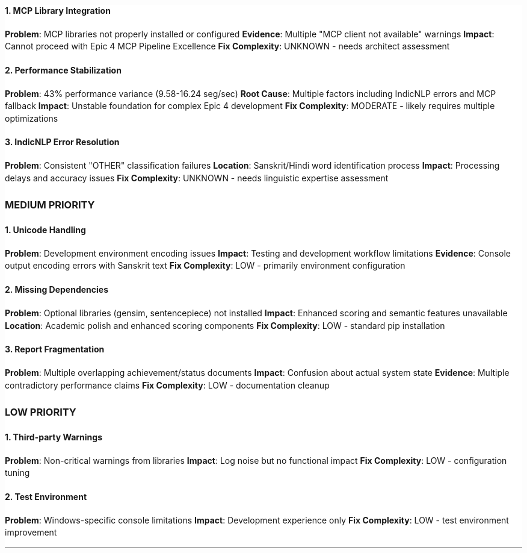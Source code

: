 #### 1. MCP Library Integration
**Problem**: MCP libraries not properly installed or configured
**Evidence**: Multiple "MCP client not available" warnings
**Impact**: Cannot proceed with Epic 4 MCP Pipeline Excellence
**Fix Complexity**: UNKNOWN - needs architect assessment

#### 2. Performance Stabilization
**Problem**: 43% performance variance (9.58-16.24 seg/sec)
**Root Cause**: Multiple factors including IndicNLP errors and MCP fallback
**Impact**: Unstable foundation for complex Epic 4 development
**Fix Complexity**: MODERATE - likely requires multiple optimizations

#### 3. IndicNLP Error Resolution
**Problem**: Consistent "OTHER" classification failures
**Location**: Sanskrit/Hindi word identification process
**Impact**: Processing delays and accuracy issues
**Fix Complexity**: UNKNOWN - needs linguistic expertise assessment

### MEDIUM PRIORITY

#### 1. Unicode Handling
**Problem**: Development environment encoding issues
**Impact**: Testing and development workflow limitations
**Evidence**: Console output encoding errors with Sanskrit text
**Fix Complexity**: LOW - primarily environment configuration

#### 2. Missing Dependencies
**Problem**: Optional libraries (gensim, sentencepiece) not installed
**Impact**: Enhanced scoring and semantic features unavailable
**Location**: Academic polish and enhanced scoring components
**Fix Complexity**: LOW - standard pip installation

#### 3. Report Fragmentation
**Problem**: Multiple overlapping achievement/status documents
**Impact**: Confusion about actual system state
**Evidence**: Multiple contradictory performance claims
**Fix Complexity**: LOW - documentation cleanup

### LOW PRIORITY

#### 1. Third-party Warnings
**Problem**: Non-critical warnings from libraries
**Impact**: Log noise but no functional impact
**Fix Complexity**: LOW - configuration tuning

#### 2. Test Environment
**Problem**: Windows-specific console limitations
**Impact**: Development experience only
**Fix Complexity**: LOW - test environment improvement

---
